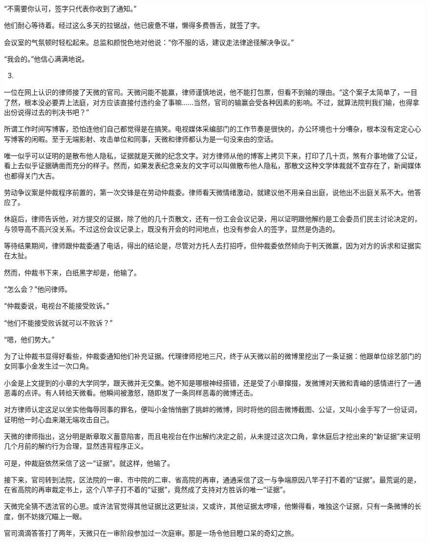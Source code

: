 “不需要你认可，签字只代表你收到了通知。”


他们耐心等待着。经过这么多天的拉锯战，他已疲惫不堪，懒得多费唇舌，就签了字。

会议室的气氛顿时轻松起来。总监和颜悦色地对他说：“你不服的话，建议走法律途径解决争议。”

“我会的。”他信心满满地说。


3.

一位在网上认识的律师接了天微的官司。天微问能不能赢，律师谨慎地说，他不能打包票，但看不到输的理由。“这个案子太简单了，一目了然，根本没必要弄上法庭，对方应该直接付违约金了事嘛……当然，官司的输赢会受各种因素的影响。不过，就算法院判我们输，也得拿出份说得过去的判决书吧？”


所谓工作时间写博客，恐怕连他们自己都觉得是在搞笑。电视媒体采编部门的工作节奏是很快的，办公环境也十分嘈杂，根本没有定定心心写博客的闲暇。至于无端影射、攻击单位和同事，天微和律师都认为是一句没来由的空话。


唯一似乎可以证明的是散布他人隐私，证据就是天微的纪念文字。对方律师从他的博客上拷贝下来，打印了几十页，煞有介事地做了公证，看上去似乎证据确凿而充分的样子。然而，如果发表纪念亲友的文字可以叫做散布他人隐私，那散文这种文学体裁就不宜存在了，新闻媒体也都得关门大吉。


劳动争议案是仲裁程序前置的，第一次交锋是在劳动仲裁委。律师看天微情绪激动，就建议他不用亲自出庭，说他出不出庭关系不大。他答应了。


休庭后，律师告诉他，对方提交的证据，除了他的几十页散文，还有一份工会会议记录，用以证明跟他解约是工会委员们民主讨论决定的，与领导高不高兴没关系。不过这份会议记录上，既没有开会的时间地点，也没有参会人的签字，显然是伪造的。


等待结果期间，律师跟仲裁委通了电话，得出的结论是，尽管对方托人去打招呼，但仲裁委依然倾向于判天微赢，因为对方的诉求和证据实在太扯。


然而，仲裁书下来，白纸黑字却是，他输了。


“怎么会？”他问律师。

“仲裁委说，电视台不能接受败诉。”

“他们不能接受败诉就可以不败诉？”

“嗯，他们势大。”


为了让仲裁书显得好看些，仲裁委通知他们补充证据。代理律师挖地三尺，终于从天微以前的微博里挖出了一条证据：他跟单位综艺部门的女同事小金发生过一次口角。


小金是上文提到的小章的大学同学，跟天微并无交集。她不知是哪根神经搭错，还是受了小章撺掇，发微博对天微和青岫的感情进行了一通恶毒的点评。有人转给天微看。他瞬间被激怒，随即发了一条同样恶毒的微博还击。


对方律师认定这足以坐实他侮辱同事的罪名，便叫小金悄悄删了挑衅的微博，同时将他的回击微博截图、公证，又叫小金手写了一份证词，证明他一时心血来潮无端攻击自己。


天微的律师指出，这分明是断章取义蓄意陷害，而且电视台在作出解约决定之前，从未提过这次口角，拿休庭后才挖出来的“新证据”来证明几个月前的解约行为合理，显然违背程序正义。


可是，仲裁庭依然采信了这一“证据”。就这样，他输了。


接下来，官司转到法院，区法院的一审、市中院的二审、省高院的再审，通通采信了这一与争端原因八竿子打不着的“证据”。最荒诞的是，在省高院的再审裁定书上，这个八竿子打不着的“证据”，竟然成了支持对方胜诉的唯一“证据”。


天微完全猜不透法官的心思。或许法官觉得其他证据比这更扯淡，又或许，其他证据太啰嗦，他懒得看，唯独这个证据，只有一条微博的长度，倒不妨拨冗瞄上一眼。


官司滴滴答答打了两年，天微只在一审阶段参加过一次庭审。那是一场令他目瞪口呆的奇幻之旅。
